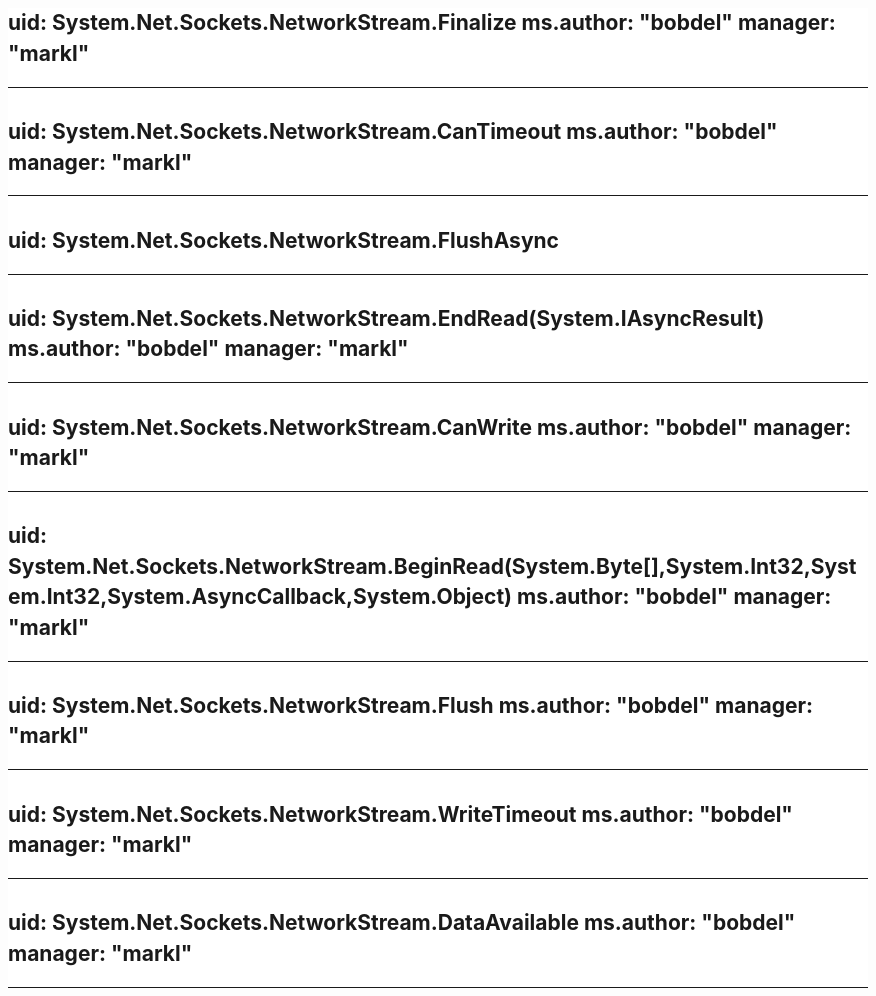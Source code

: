 uid: System.Net.Sockets.NetworkStream.Finalize
ms.author: "bobdel"
manager: "markl"
---

---
uid: System.Net.Sockets.NetworkStream.CanTimeout
ms.author: "bobdel"
manager: "markl"
---

---
uid: System.Net.Sockets.NetworkStream.FlushAsync
---

---
uid: System.Net.Sockets.NetworkStream.EndRead(System.IAsyncResult)
ms.author: "bobdel"
manager: "markl"
---

---
uid: System.Net.Sockets.NetworkStream.CanWrite
ms.author: "bobdel"
manager: "markl"
---

---
uid: System.Net.Sockets.NetworkStream.BeginRead(System.Byte[],System.Int32,System.Int32,System.AsyncCallback,System.Object)
ms.author: "bobdel"
manager: "markl"
---

---
uid: System.Net.Sockets.NetworkStream.Flush
ms.author: "bobdel"
manager: "markl"
---

---
uid: System.Net.Sockets.NetworkStream.WriteTimeout
ms.author: "bobdel"
manager: "markl"
---

---
uid: System.Net.Sockets.NetworkStream.DataAvailable
ms.author: "bobdel"
manager: "markl"
---

---